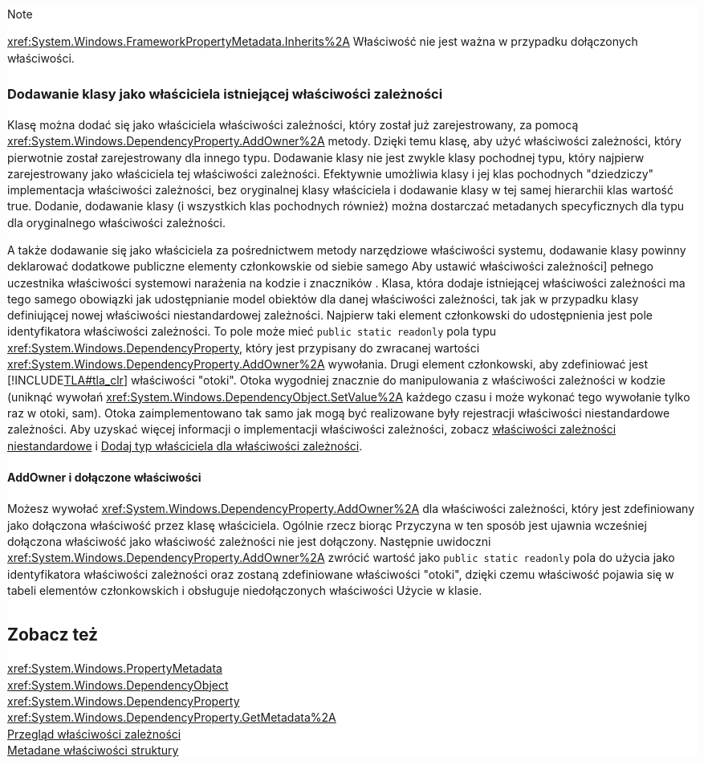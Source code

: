 > [!NOTE]
>  <xref:System.Windows.FrameworkPropertyMetadata.Inherits%2A> Właściwość nie jest ważna w przypadku dołączonych właściwości.  
  
<a name="dp_add_owner"></a>   
### <a name="adding-a-class-as-an-owner-of-an-existing-dependency-property"></a>Dodawanie klasy jako właściciela istniejącej właściwości zależności  
 Klasę można dodać się jako właściciela właściwości zależności, który został już zarejestrowany, za pomocą <xref:System.Windows.DependencyProperty.AddOwner%2A> metody. Dzięki temu klasę, aby użyć właściwości zależności, który pierwotnie został zarejestrowany dla innego typu. Dodawanie klasy nie jest zwykle klasy pochodnej typu, który najpierw zarejestrowany jako właściciela tej właściwości zależności. Efektywnie umożliwia klasy i jej klas pochodnych "dziedziczy" implementacja właściwości zależności, bez oryginalnej klasy właściciela i dodawanie klasy w tej samej hierarchii klas wartość true. Dodanie, dodawanie klasy (i wszystkich klas pochodnych również) można dostarczać metadanych specyficznych dla typu dla oryginalnego właściwości zależności.  
  
 A także dodawanie się jako właściciela za pośrednictwem metody narzędziowe właściwości systemu, dodawanie klasy powinny deklarować dodatkowe publiczne elementy członkowskie od siebie samego Aby ustawić właściwości zależności] pełnego uczestnika właściwości systemowi narażenia na kodzie i znaczników . Klasa, która dodaje istniejącej właściwości zależności ma tego samego obowiązki jak udostępnianie model obiektów dla danej właściwości zależności, tak jak w przypadku klasy definiującej nowej właściwości niestandardowej zależności. Najpierw taki element członkowski do udostępnienia jest pole identyfikatora właściwości zależności. To pole może mieć `public static readonly` pola typu <xref:System.Windows.DependencyProperty>, który jest przypisany do zwracanej wartości <xref:System.Windows.DependencyProperty.AddOwner%2A> wywołania. Drugi element członkowski, aby zdefiniować jest [!INCLUDE[TLA#tla_clr](../../../../includes/tlasharptla-clr-md.md)] właściwości "otoki". Otoka wygodniej znacznie do manipulowania z właściwości zależności w kodzie (uniknąć wywołań <xref:System.Windows.DependencyObject.SetValue%2A> każdego czasu i może wykonać tego wywołanie tylko raz w otoki, sam). Otoka zaimplementowano tak samo jak mogą być realizowane były rejestracji właściwości niestandardowe zależności. Aby uzyskać więcej informacji o implementacji właściwości zależności, zobacz [właściwości zależności niestandardowe](../../../../docs/framework/wpf/advanced/custom-dependency-properties.md) i [Dodaj typ właściciela dla właściwości zależności](../../../../docs/framework/wpf/advanced/how-to-add-an-owner-type-for-a-dependency-property.md).  
  
#### <a name="addowner-and-attached-properties"></a>AddOwner i dołączone właściwości  
 Możesz wywołać <xref:System.Windows.DependencyProperty.AddOwner%2A> dla właściwości zależności, który jest zdefiniowany jako dołączona właściwość przez klasę właściciela. Ogólnie rzecz biorąc Przyczyna w ten sposób jest ujawnia wcześniej dołączona właściwość jako właściwość zależności nie jest dołączony. Następnie uwidoczni <xref:System.Windows.DependencyProperty.AddOwner%2A> zwrócić wartość jako `public static readonly` pola do użycia jako identyfikatora właściwości zależności oraz zostaną zdefiniowane właściwości "otoki", dzięki czemu właściwość pojawia się w tabeli elementów członkowskich i obsługuje niedołączonych właściwości Użycie w klasie.  
  
## <a name="see-also"></a>Zobacz też  
 <xref:System.Windows.PropertyMetadata>  
 <xref:System.Windows.DependencyObject>  
 <xref:System.Windows.DependencyProperty>  
 <xref:System.Windows.DependencyProperty.GetMetadata%2A>  
 [Przegląd właściwości zależności](../../../../docs/framework/wpf/advanced/dependency-properties-overview.md)  
 [Metadane właściwości struktury](../../../../docs/framework/wpf/advanced/framework-property-metadata.md)
